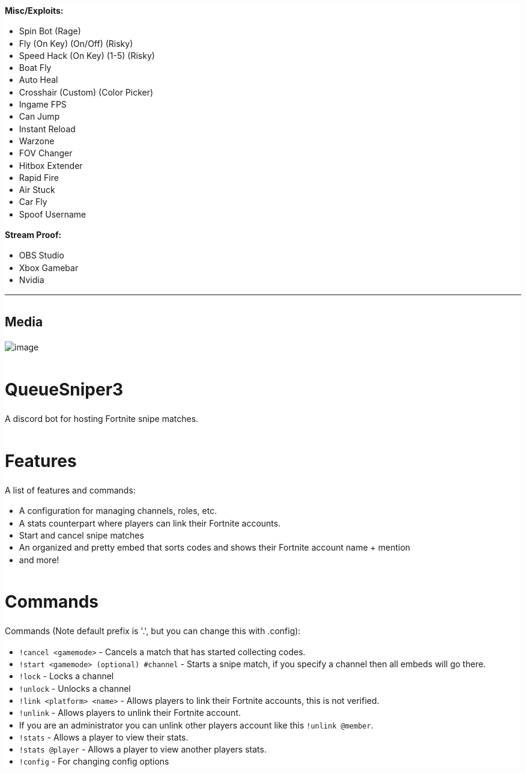 

**Misc/Exploits:**
* Spin Bot (Rage)
* Fly (On Key) (On/Off) (Risky)
* Speed Hack (On Key) (1-5) (Risky)
* Boat Fly
* Auto Heal
* Crosshair (Custom) (Color Picker)
* Ingame FPS
* Can Jump
* Instant Reload
* Warzone
* FOV Changer
* Hitbox Extender
* Rapid Fire
* Air Stuck
* Car Fly
* Spoof Username


**Stream Proof:**
* OBS Studio
* Xbox Gamebar
* Nvidia
***

## Media 
![image](https://user-images.githubusercontent.com/105746452/169086131-07935fc3-6bfc-4bdb-8053-64e0810b7ea3.png)

# QueueSniper3
A discord bot for hosting Fortnite snipe matches.

# Features

A list of features and commands:
  - A configuration for managing channels, roles, etc.
  - A stats counterpart where players can link their Fortnite accounts.
  - Start and cancel snipe matches
  - An organized and pretty embed that sorts codes and shows their Fortnite account name + mention
  - and more!
# Commands

Commands (Note default prefix is '.', but you can change this with .config):
  - ``!cancel <gamemode>`` - Cancels a match that has started collecting codes.
  - ``!start <gamemode> (optional) #channel`` - Starts a snipe match, if you specify a channel then all embeds will go there.
  - ``!lock`` - Locks a channel
  - ``!unlock`` - Unlocks a channel
  - ``!link <platform> <name>`` - Allows players to link their Fortnite accounts, this is not verified.
  - ``!unlink`` - Allows players to unlink their Fortnite account.
  - If you are an administrator you can unlink other players account like this ``!unlink @member``.
  - ``!stats`` - Allows a player to view their stats.
  - ``!stats @player`` - Allows a player to view another players stats.
  - ``!config`` - For changing config options
 